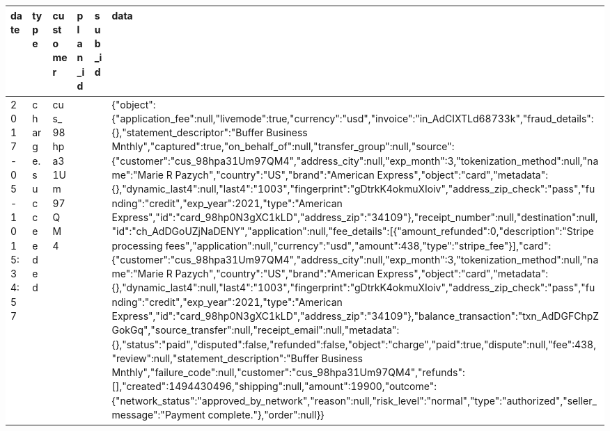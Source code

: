 | date                | type                          | customer            | plan\_id                        | sub\_id             | data                                                                                                                                                                                                                                                                                                                                                                                                                                                                                                                                                                                                                                                                                                                                                                                                                                                                                                                                                                                                                                                                                                                                                                                                                                                                                                                                                                                                                                                                                                                                                                                                                                                                                                                                                                                                                                                                                                                            |
|:--------------------|:------------------------------|:--------------------|:--------------------------------|:--------------------|:--------------------------------------------------------------------------------------------------------------------------------------------------------------------------------------------------------------------------------------------------------------------------------------------------------------------------------------------------------------------------------------------------------------------------------------------------------------------------------------------------------------------------------------------------------------------------------------------------------------------------------------------------------------------------------------------------------------------------------------------------------------------------------------------------------------------------------------------------------------------------------------------------------------------------------------------------------------------------------------------------------------------------------------------------------------------------------------------------------------------------------------------------------------------------------------------------------------------------------------------------------------------------------------------------------------------------------------------------------------------------------------------------------------------------------------------------------------------------------------------------------------------------------------------------------------------------------------------------------------------------------------------------------------------------------------------------------------------------------------------------------------------------------------------------------------------------------------------------------------------------------------------------------------------------------|
| 2017-05-10 15:34:57 | charge.succeeded              | cus\_98hpa31Um97QM4 |                                 |                     | {"object":{"application\_fee":null,"livemode":true,"currency":"usd","invoice":"in\_AdCIXTLd68733k","fraud\_details":{},"statement\_descriptor":"Buffer Business Mnthly","captured":true,"on\_behalf\_of":null,"transfer\_group":null,"source":{"customer":"cus\_98hpa31Um97QM4","address\_city":null,"exp\_month":3,"tokenization\_method":null,"name":"Marie R Pazych","country":"US","brand":"American Express","object":"card","metadata":{},"dynamic\_last4":null,"last4":"1003","fingerprint":"gDtrkK4okmuXIoiv","address\_zip\_check":"pass","funding":"credit","exp\_year":2021,"type":"American Express","id":"card\_98hp0N3gXC1kLD","address\_zip":"34109"},"receipt\_number":null,"destination":null,"id":"ch\_AdDGoUZjNaDENY","application":null,"fee\_details":\[{"amount\_refunded":0,"description":"Stripe processing fees","application":null,"currency":"usd","amount":438,"type":"stripe\_fee"}\],"card":{"customer":"cus\_98hpa31Um97QM4","address\_city":null,"exp\_month":3,"tokenization\_method":null,"name":"Marie R Pazych","country":"US","brand":"American Express","object":"card","metadata":{},"dynamic\_last4":null,"last4":"1003","fingerprint":"gDtrkK4okmuXIoiv","address\_zip\_check":"pass","funding":"credit","exp\_year":2021,"type":"American Express","id":"card\_98hp0N3gXC1kLD","address\_zip":"34109"},"balance\_transaction":"txn\_AdDGFChpZGokGq","source\_transfer":null,"receipt\_email":null,"metadata":{},"status":"paid","disputed":false,"refunded":false,"object":"charge","paid":true,"dispute":null,"fee":438,"review":null,"statement\_description":"Buffer Business Mnthly","failure\_code":null,"customer":"cus\_98hpa31Um97QM4","refunds":\[\],"created":1494430496,"shipping":null,"amount":19900,"outcome":{"network\_status":"approved\_by\_network","reason":null,"risk\_level":"normal","type":"authorized","seller\_message":"Payment complete."},"order":null}} |